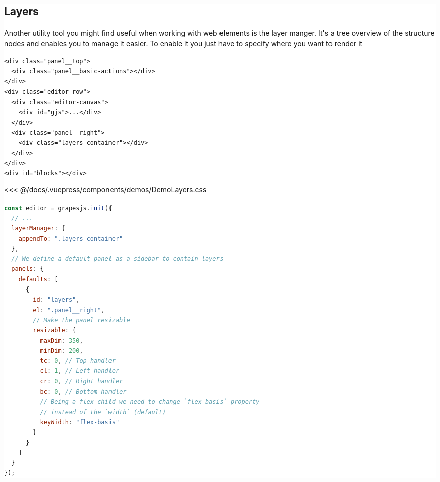 ## Layers

Another utility tool you might find useful when working with web elements is the layer manger. It's a tree overview of the structure nodes and enables you to manage it easier. To enable it you just have to specify where you want to render it

```html{4,5,6,7,8,9,10,11}
<div class="panel__top">
  <div class="panel__basic-actions"></div>
</div>
<div class="editor-row">
  <div class="editor-canvas">
    <div id="gjs">...</div>
  </div>
  <div class="panel__right">
    <div class="layers-container"></div>
  </div>
</div>
<div id="blocks"></div>
```

<<< @/docs/.vuepress/components/demos/DemoLayers.css

```js
const editor = grapesjs.init({
  // ...
  layerManager: {
    appendTo: ".layers-container"
  },
  // We define a default panel as a sidebar to contain layers
  panels: {
    defaults: [
      {
        id: "layers",
        el: ".panel__right",
        // Make the panel resizable
        resizable: {
          maxDim: 350,
          minDim: 200,
          tc: 0, // Top handler
          cl: 1, // Left handler
          cr: 0, // Right handler
          bc: 0, // Bottom handler
          // Being a flex child we need to change `flex-basis` property
          // instead of the `width` (default)
          keyWidth: "flex-basis"
        }
      }
    ]
  }
});
```
